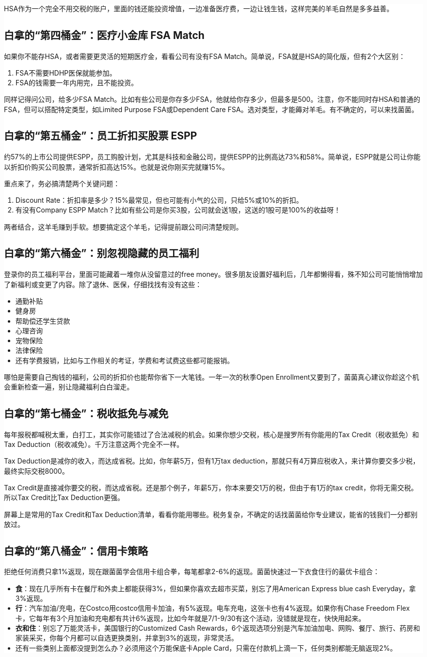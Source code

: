 HSA作为一个完全不用交税的账户，里面的钱还能投资增值，一边准备医疗费，一边让钱生钱，这样完美的羊毛自然是多多益善。

## 白拿的“第四桶金”：医疗小金库 FSA Match

如果你不能存HSA，或者需要更灵活的短期医疗金，看看公司有没有FSA Match。简单说，FSA就是HSA的简化版，但有2个大区别：

1.  FSA不需要HDHP医保就能参加。
2.  FSA的钱需要一年内用完，且不能投资。

同样记得问公司，给多少FSA Match。比如有些公司是你存多少FSA，他就给你存多少，但最多是500。注意，你不能同时存HSA和普通的FSA，但可以搭配特定类型，如Limited Purpose FSA或Dependent Care FSA。选对类型，才能薅对羊毛。有不确定的，可以来找菌菌。

## 白拿的“第五桶金”：员工折扣买股票 ESPP

约57%的上市公司提供ESPP，员工购股计划，尤其是科技和金融公司，提供ESPP的比例高达73%和58%。简单说，ESPP就是公司让你能以折扣价购买公司股票，通常折扣高达15%。也就是说你刚买完就赚15%。

重点来了，务必搞清楚两个关键问题：

1.  Discount Rate：折扣率是多少？15%最常见，但也可能有小气的公司，只给5%或10%的折扣。
2.  有没有Company ESPP Match？比如有些公司是你买3股，公司就会送1股，这送的1股可是100%的收益呀！

两者结合，这羊毛赚到手软。想要搞定这个羊毛，记得提前跟公司问清楚规则。

## 白拿的“第六桶金”：别忽视隐藏的员工福利

登录你的员工福利平台，里面可能藏着一堆你从没留意过的free money。很多朋友设置好福利后，几年都懒得看，殊不知公司可能悄悄增加了新福利或变更了内容。除了退休、医保，仔细找找有没有这些：

*   通勤补贴
*   健身房
*   帮助偿还学生贷款
*   心理咨询
*   宠物保险
*   法律保险
*   还有学费报销，比如与工作相关的考证，学费和考试费这些都可能报销。

哪怕是需要自己掏钱的福利，公司的折扣价也能帮你省下一大笔钱。一年一次的秋季Open Enrollment又要到了，菌菌真心建议你趁这个机会重新检查一遍，别让隐藏福利白白溜走。

## 白拿的“第七桶金”：税收抵免与减免

每年报税都喊税太重，白打工，其实你可能错过了合法减税的机会。如果你想少交税，核心是搜罗所有你能用的Tax Credit（税收抵免）和Tax Deduction（税收减免）。千万注意这两个完全不一样。

Tax Deduction是减你的收入，而达成省税。比如，你年薪5万，但有1万tax deduction，那就只有4万算应税收入，来计算你要交多少税，最终实际交税8000。

Tax Credit是直接减你要交的税，而达成省税。还是那个例子，年薪5万，你本来要交1万的税，但由于有1万的tax credit，你将无需交税。所以Tax Credit比Tax Deduction更强。

屏幕上是常用的Tax Credit和Tax Deduction清单，看看你能用哪些。税务复杂，不确定的话找菌菌给你专业建议，能省的钱我们一分都别放过。

## 白拿的“第八桶金”：信用卡策略

拒绝任何消费只拿1%返现，现在跟菌菌学会信用卡组合拳，每笔都拿2-6%的返现。菌菌快速过一下衣食住行的最优卡组合：

*   **食**：现在几乎所有卡在餐厅和外卖上都能获得3%，但如果你喜欢去超市买菜，别忘了用American Express blue cash Everyday，拿3%返现。
*   **行**：汽车加油/充电，在Costco用costco信用卡加油，有5%返现。电车充电，这张卡也有4%返现。如果你有Chase Freedom Flex卡，它每年有3个月加油和充电都有共计6%返现，比如今年就是7/1-9/30有这个活动，没错就是现在，快快用起来。
*   **衣和住**：别忘了万能灵活卡，美国银行的Customized Cash Rewards，6个返现选项分别是汽车加油加电、网购、餐厅、旅行、药房和家装采买，你每个月都可以自选更换类别，并拿到3%的返现，非常灵活。
*   还有一些类别上面都没提到怎么办？必须用这个万能保底卡Apple Card，只需在付款机上滴一下，任何类别都能无脑返现2%。
